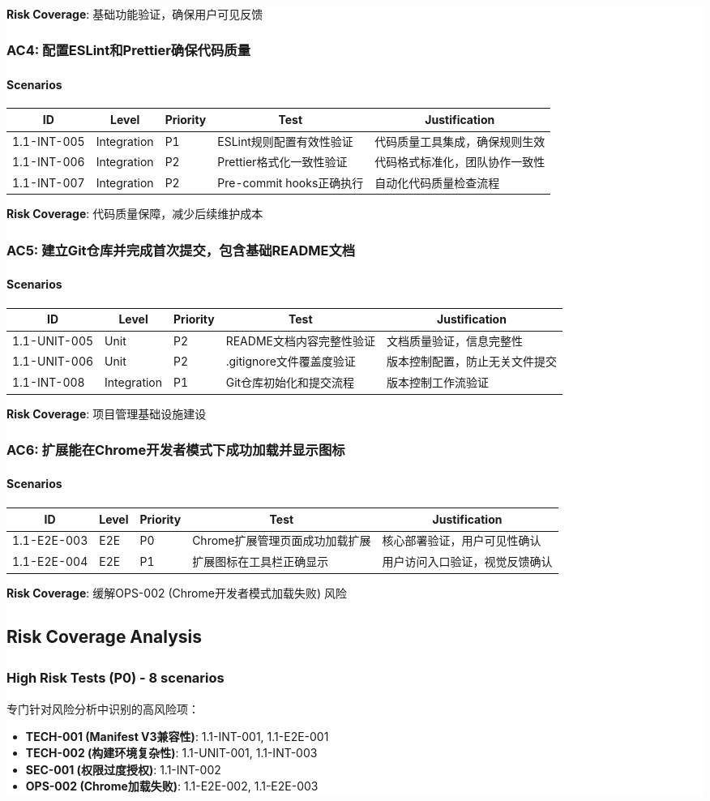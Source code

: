 **Risk Coverage**: 基础功能验证，确保用户可见反馈

### AC4: 配置ESLint和Prettier确保代码质量

#### Scenarios

| ID           | Level       | Priority | Test                                    | Justification                      |
| ------------ | ----------- | -------- | --------------------------------------- | ---------------------------------- |
| 1.1-INT-005  | Integration | P1       | ESLint规则配置有效性验证                | 代码质量工具集成，确保规则生效     |
| 1.1-INT-006  | Integration | P2       | Prettier格式化一致性验证                | 代码格式标准化，团队协作一致性     |
| 1.1-INT-007  | Integration | P2       | Pre-commit hooks正确执行                | 自动化代码质量检查流程             |

**Risk Coverage**: 代码质量保障，减少后续维护成本

### AC5: 建立Git仓库并完成首次提交，包含基础README文档

#### Scenarios

| ID           | Level       | Priority | Test                                    | Justification                      |
| ------------ | ----------- | -------- | --------------------------------------- | ---------------------------------- |
| 1.1-UNIT-005 | Unit        | P2       | README文档内容完整性验证                | 文档质量验证，信息完整性           |
| 1.1-UNIT-006 | Unit        | P2       | .gitignore文件覆盖度验证               | 版本控制配置，防止无关文件提交     |
| 1.1-INT-008  | Integration | P1       | Git仓库初始化和提交流程                 | 版本控制工作流验证                 |

**Risk Coverage**: 项目管理基础设施建设

### AC6: 扩展能在Chrome开发者模式下成功加载并显示图标

#### Scenarios

| ID           | Level       | Priority | Test                                    | Justification                      |
| ------------ | ----------- | -------- | --------------------------------------- | ---------------------------------- |
| 1.1-E2E-003  | E2E         | P0       | Chrome扩展管理页面成功加载扩展          | 核心部署验证，用户可见性确认       |
| 1.1-E2E-004  | E2E         | P1       | 扩展图标在工具栏正确显示                | 用户访问入口验证，视觉反馈确认     |

**Risk Coverage**: 缓解OPS-002 (Chrome开发者模式加载失败) 风险

## Risk Coverage Analysis

### High Risk Tests (P0) - 8 scenarios

专门针对风险分析中识别的高风险项：

- **TECH-001 (Manifest V3兼容性)**: 1.1-INT-001, 1.1-E2E-001
- **TECH-002 (构建环境复杂性)**: 1.1-UNIT-001, 1.1-INT-003  
- **SEC-001 (权限过度授权)**: 1.1-INT-002
- **OPS-002 (Chrome加载失败)**: 1.1-E2E-002, 1.1-E2E-003
